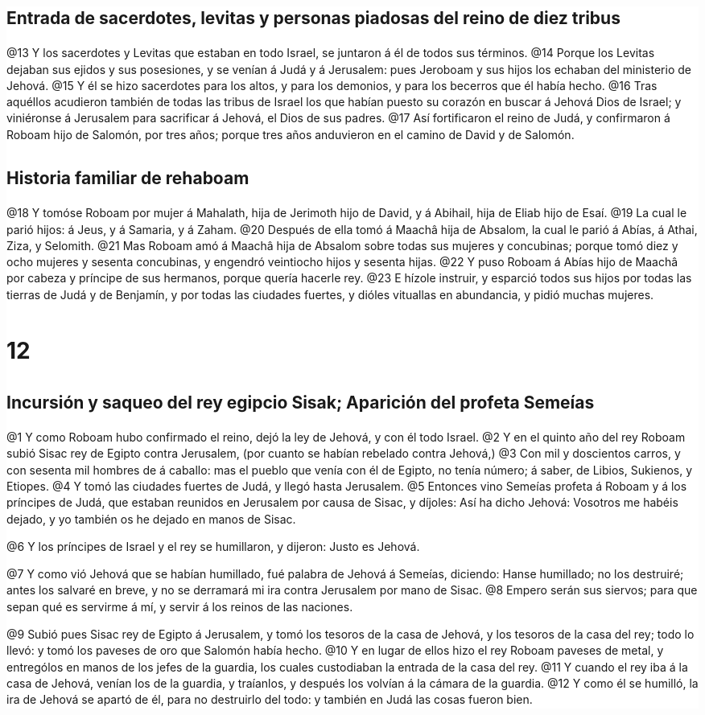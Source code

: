 ## Entrada de sacerdotes, levitas y personas piadosas del reino de diez tribus
@13 Y los sacerdotes y Levitas que estaban en todo Israel, se juntaron á él de todos sus términos. 
@14 Porque los Levitas dejaban sus ejidos y sus posesiones, y se venían á Judá y á Jerusalem: pues Jeroboam y sus hijos los echaban del ministerio de Jehová. 
@15 Y él se hizo sacerdotes para los altos, y para los demonios, y para los becerros que él había hecho. 
@16 Tras aquéllos acudieron también de todas las tribus de Israel los que habían puesto su corazón en buscar á Jehová Dios de Israel; y viniéronse á Jerusalem para sacrificar á Jehová, el Dios de sus padres. 
@17 Así fortificaron el reino de Judá, y confirmaron á Roboam hijo de Salomón, por tres años; porque tres años anduvieron en el camino de David y de Salomón.

## Historia familiar de rehaboam
@18 Y tomóse Roboam por mujer á Mahalath, hija de Jerimoth hijo de David, y á Abihail, hija de Eliab hijo de Esaí. 
@19 La cual le parió hijos: á Jeus, y á Samaria, y á Zaham. 
@20 Después de ella tomó á Maachâ hija de Absalom, la cual le parió á Abías, á Athai, Ziza, y Selomith. 
@21 Mas Roboam amó á Maachâ hija de Absalom sobre todas sus mujeres y concubinas; porque tomó diez y ocho mujeres y sesenta concubinas, y engendró veintiocho hijos y sesenta hijas. 
@22 Y puso Roboam á Abías hijo de Maachâ por cabeza y príncipe de sus hermanos, porque quería hacerle rey. 
@23 E hízole instruir, y esparció todos sus hijos por todas las tierras de Judá y de Benjamín, y por todas las ciudades fuertes, y dióles vituallas en abundancia, y pidió muchas mujeres. 

# 12 
## Incursión y saqueo del rey egipcio Sisak; Aparición del profeta Semeías
@1 Y como Roboam hubo confirmado el reino, dejó la ley de Jehová, y con él todo Israel. 
@2 Y en el quinto año del rey Roboam subió Sisac rey de Egipto contra Jerusalem, (por cuanto se habían rebelado contra Jehová,) 
@3 Con mil y doscientos carros, y con sesenta mil hombres de á caballo: mas el pueblo que venía con él de Egipto, no tenía número; á saber, de Libios, Sukienos, y Etiopes. 
@4 Y tomó las ciudades fuertes de Judá, y llegó hasta Jerusalem. 
@5 Entonces vino Semeías profeta á Roboam y á los príncipes de Judá, que estaban reunidos en Jerusalem por causa de Sisac, y díjoles: Así ha dicho Jehová: Vosotros me habéis dejado, y yo también os he dejado en manos de Sisac.

@6 Y los príncipes de Israel y el rey se humillaron, y dijeron: Justo es Jehová.

@7 Y como vió Jehová que se habían humillado, fué palabra de Jehová á Semeías, diciendo: Hanse humillado; no los destruiré; antes los salvaré en breve, y no se derramará mi ira contra Jerusalem por mano de Sisac. 
@8 Empero serán sus siervos; para que sepan qué es servirme á mí, y servir á los reinos de las naciones.

@9 Subió pues Sisac rey de Egipto á Jerusalem, y tomó los tesoros de la casa de Jehová, y los tesoros de la casa del rey; todo lo llevó: y tomó los paveses de oro que Salomón había hecho. 
@10 Y en lugar de ellos hizo el rey Roboam paveses de metal, y entrególos en manos de los jefes de la guardia, los cuales custodiaban la entrada de la casa del rey. 
@11 Y cuando el rey iba á la casa de Jehová, venían los de la guardia, y traíanlos, y después los volvían á la cámara de la guardia. 
@12 Y como él se humilló, la ira de Jehová se apartó de él, para no destruirlo del todo: y también en Judá las cosas fueron bien.
